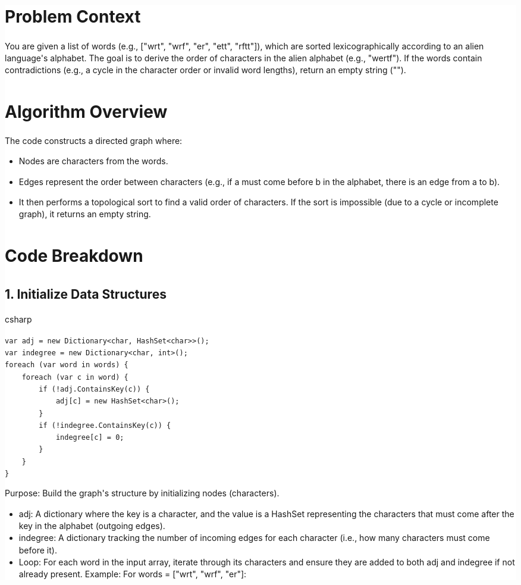 # Problem Context

You are given a list of words (e.g., ["wrt", "wrf", "er", "ett", "rftt"]), which are sorted lexicographically according to an alien language's alphabet.
The goal is to derive the order of characters in the alien alphabet (e.g., "wertf").
If the words contain contradictions (e.g., a cycle in the character order or invalid word lengths), return an empty string ("").

# Algorithm Overview

The code constructs a directed graph where:

- Nodes are characters from the words.

- Edges represent the order between characters (e.g., if a must come before b in the alphabet, there is an edge from a to b).

- It then performs a topological sort to find a valid order of characters. If the sort is impossible (due to a cycle or incomplete graph), it returns an empty string.

# Code Breakdown

## 1. Initialize Data Structures

csharp

```
var adj = new Dictionary<char, HashSet<char>>();
var indegree = new Dictionary<char, int>();
foreach (var word in words) {
    foreach (var c in word) {
        if (!adj.ContainsKey(c)) {
            adj[c] = new HashSet<char>();
        }
        if (!indegree.ContainsKey(c)) {
            indegree[c] = 0;
        }
    }
}
```

Purpose: Build the graph's structure by initializing nodes (characters).

- adj: A dictionary where the key is a character, and the value is a HashSet<char> representing the characters that must come after the key in the alphabet (outgoing edges).
- indegree: A dictionary tracking the number of incoming edges for each character (i.e., how many characters must come before it).
- Loop: For each word in the input array, iterate through its characters and ensure they are added to both adj and indegree if not already present.
  Example:
  For words = ["wrt", "wrf", "er"]:
